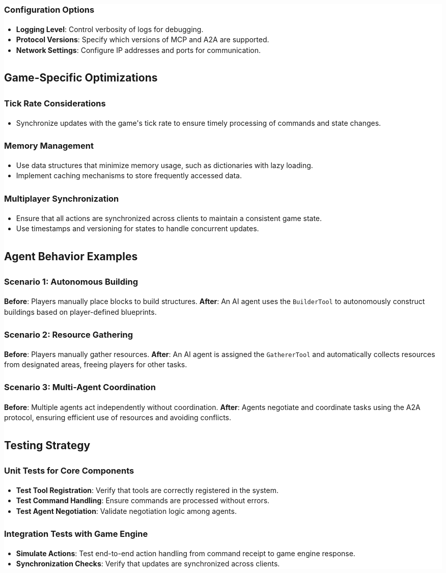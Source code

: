 ### Configuration Options
- **Logging Level**: Control verbosity of logs for debugging.
- **Protocol Versions**: Specify which versions of MCP and A2A are supported.
- **Network Settings**: Configure IP addresses and ports for communication.

## Game-Specific Optimizations

### Tick Rate Considerations
- Synchronize updates with the game's tick rate to ensure timely processing of commands and state changes.

### Memory Management
- Use data structures that minimize memory usage, such as dictionaries with lazy loading.
- Implement caching mechanisms to store frequently accessed data.

### Multiplayer Synchronization
- Ensure that all actions are synchronized across clients to maintain a consistent game state.
- Use timestamps and versioning for states to handle concurrent updates.

## Agent Behavior Examples

### Scenario 1: Autonomous Building
**Before**: Players manually place blocks to build structures.
**After**: An AI agent uses the `BuilderTool` to autonomously construct buildings based on player-defined blueprints.

### Scenario 2: Resource Gathering
**Before**: Players manually gather resources.
**After**: An AI agent is assigned the `GathererTool` and automatically collects resources from designated areas, freeing players for other tasks.

### Scenario 3: Multi-Agent Coordination
**Before**: Multiple agents act independently without coordination.
**After**: Agents negotiate and coordinate tasks using the A2A protocol, ensuring efficient use of resources and avoiding conflicts.

## Testing Strategy

### Unit Tests for Core Components
- **Test Tool Registration**: Verify that tools are correctly registered in the system.
- **Test Command Handling**: Ensure commands are processed without errors.
- **Test Agent Negotiation**: Validate negotiation logic among agents.

### Integration Tests with Game Engine
- **Simulate Actions**: Test end-to-end action handling from command receipt to game engine response.
- **Synchronization Checks**: Verify that updates are synchronized across clients.
